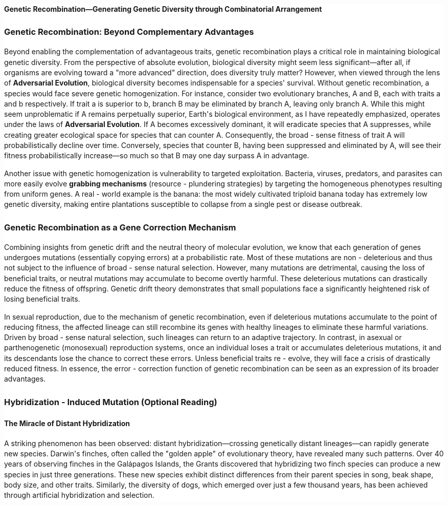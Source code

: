 #### Genetic Recombination—Generating Genetic Diversity through Combinatorial Arrangement

### Genetic Recombination: Beyond Complementary Advantages  

Beyond enabling the complementation of advantageous traits, genetic recombination plays a critical role in maintaining biological genetic diversity. From the perspective of absolute evolution, biological diversity might seem less significant—after all, if organisms are evolving toward a "more advanced" direction, does diversity truly matter? However, when viewed through the lens of **Adversarial Evolution**, biological diversity becomes indispensable for a species' survival. Without genetic recombination, a species would face severe genetic homogenization. For instance, consider two evolutionary branches, A and B, each with traits a and b respectively. If trait a is superior to b, branch B may be eliminated by branch A, leaving only branch A. While this might seem unproblematic if A remains perpetually superior, Earth's biological environment, as I have repeatedly emphasized, operates under the laws of **Adversarial Evolution**. If A becomes excessively dominant, it will eradicate species that A suppresses, while creating greater ecological space for species that can counter A. Consequently, the broad - sense fitness of trait A will probabilistically decline over time. Conversely, species that counter B, having been suppressed and eliminated by A, will see their fitness probabilistically increase—so much so that B may one day surpass A in advantage.  

Another issue with genetic homogenization is vulnerability to targeted exploitation. Bacteria, viruses, predators, and parasites can more easily evolve **grabbing mechanisms** (resource - plundering strategies) by targeting the homogeneous phenotypes resulting from uniform genes. A real - world example is the banana: the most widely cultivated triploid banana today has extremely low genetic diversity, making entire plantations susceptible to collapse from a single pest or disease outbreak.  


### Genetic Recombination as a Gene Correction Mechanism  

Combining insights from genetic drift and the neutral theory of molecular evolution, we know that each generation of genes undergoes mutations (essentially copying errors) at a probabilistic rate. Most of these mutations are non - deleterious and thus not subject to the influence of broad - sense natural selection. However, many mutations are detrimental, causing the loss of beneficial traits, or neutral mutations may accumulate to become overtly harmful. These deleterious mutations can drastically reduce the fitness of offspring. Genetic drift theory demonstrates that small populations face a significantly heightened risk of losing beneficial traits.  

In sexual reproduction, due to the mechanism of genetic recombination, even if deleterious mutations accumulate to the point of reducing fitness, the affected lineage can still recombine its genes with healthy lineages to eliminate these harmful variations. Driven by broad - sense natural selection, such lineages can return to an adaptive trajectory. In contrast, in asexual or parthenogenetic (monosexual) reproduction systems, once an individual loses a trait or accumulates deleterious mutations, it and its descendants lose the chance to correct these errors. Unless beneficial traits re - evolve, they will face a crisis of drastically reduced fitness. In essence, the error - correction function of genetic recombination can be seen as an expression of its broader advantages.  


### Hybridization - Induced Mutation (Optional Reading)  

#### The Miracle of Distant Hybridization  

A striking phenomenon has been observed: distant hybridization—crossing genetically distant lineages—can rapidly generate new species. Darwin's finches, often called the "golden apple" of evolutionary theory, have revealed many such patterns. Over 40 years of observing finches in the Galápagos Islands, the Grants discovered that hybridizing two finch species can produce a new species in just three generations. These new species exhibit distinct differences from their parent species in song, beak shape, body size, and other traits. Similarly, the diversity of dogs, which emerged over just a few thousand years, has been achieved through artificial hybridization and selection.  
